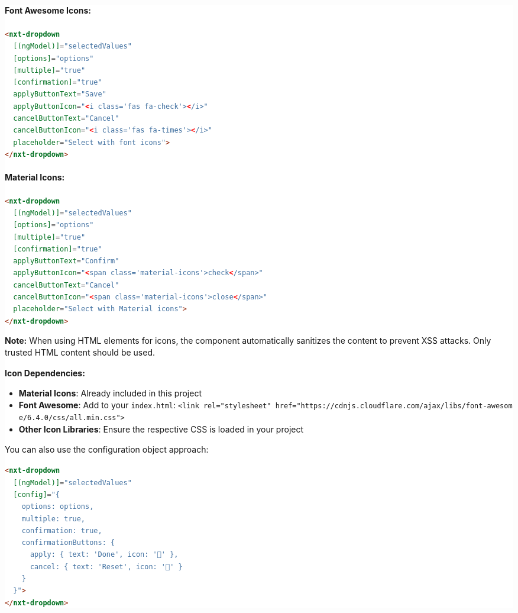 #### **Font Awesome Icons:**
```html
<nxt-dropdown
  [(ngModel)]="selectedValues"
  [options]="options"
  [multiple]="true"
  [confirmation]="true"
  applyButtonText="Save"
  applyButtonIcon="<i class='fas fa-check'></i>"
  cancelButtonText="Cancel"
  cancelButtonIcon="<i class='fas fa-times'></i>"
  placeholder="Select with font icons">
</nxt-dropdown>
```

#### **Material Icons:**
```html
<nxt-dropdown
  [(ngModel)]="selectedValues"
  [options]="options"
  [multiple]="true"
  [confirmation]="true"
  applyButtonText="Confirm"
  applyButtonIcon="<span class='material-icons'>check</span>"
  cancelButtonText="Cancel"
  cancelButtonIcon="<span class='material-icons'>close</span>"
  placeholder="Select with Material icons">
</nxt-dropdown>
```

**Note:** When using HTML elements for icons, the component automatically sanitizes the content to prevent XSS attacks. Only trusted HTML content should be used.

**Icon Dependencies:** 
- **Material Icons**: Already included in this project
- **Font Awesome**: Add to your `index.html`: `<link rel="stylesheet" href="https://cdnjs.cloudflare.com/ajax/libs/font-awesome/6.4.0/css/all.min.css">`
- **Other Icon Libraries**: Ensure the respective CSS is loaded in your project

You can also use the configuration object approach:

```html
<nxt-dropdown
  [(ngModel)]="selectedValues"
  [config]="{
    options: options,
    multiple: true,
    confirmation: true,
    confirmationButtons: {
      apply: { text: 'Done', icon: '🎯' },
      cancel: { text: 'Reset', icon: '🔄' }
    }
  }">
</nxt-dropdown>
```
